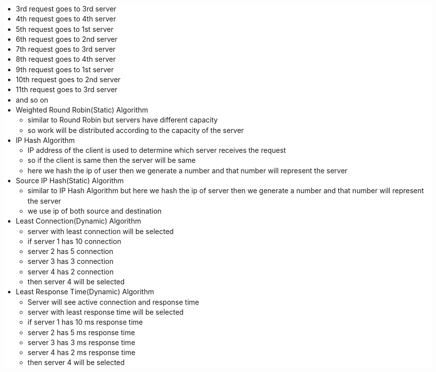   - 3rd request goes to 3rd server
  - 4th request goes to 4th server
  - 5th request goes to 1st server
  - 6th request goes to 2nd server
  - 7th request goes to 3rd server
  - 8th request goes to 4th server
  - 9th request goes to 1st server
  - 10th request goes to 2nd server
  - 11th request goes to 3rd server
  - and so on
- Weighted Round Robin(Static) Algorithm
  - similar to Round Robin but servers have different capacity
  - so work will be distributed according to the capacity of the server
- IP Hash Algorithm
  - IP address of the client is used to determine which server receives the request
  - so if the client is same then the server will be same
  - here we hash the ip of user then we generate a number and that number will represent the server
- Source IP Hash(Static) Algorithm
  - similar to IP Hash Algorithm but here we hash the ip of server then we generate a number and that number will represent the server
  - we use ip of both source and destination
- Least Connection(Dynamic) Algorithm
  - server with least connection will be selected
  - if server 1 has 10 connection
  - server 2 has 5 connection
  - server 3 has 3 connection
  - server 4 has 2 connection
  - then server 4 will be selected
- Least Response Time(Dynamic) Algorithm
  - Server will see active connection and response time
  - server with least response time will be selected
  - if server 1 has 10 ms response time
  - server 2 has 5 ms response time
  - server 3 has 3 ms response time
  - server 4 has 2 ms response time
  - then server 4 will be selected